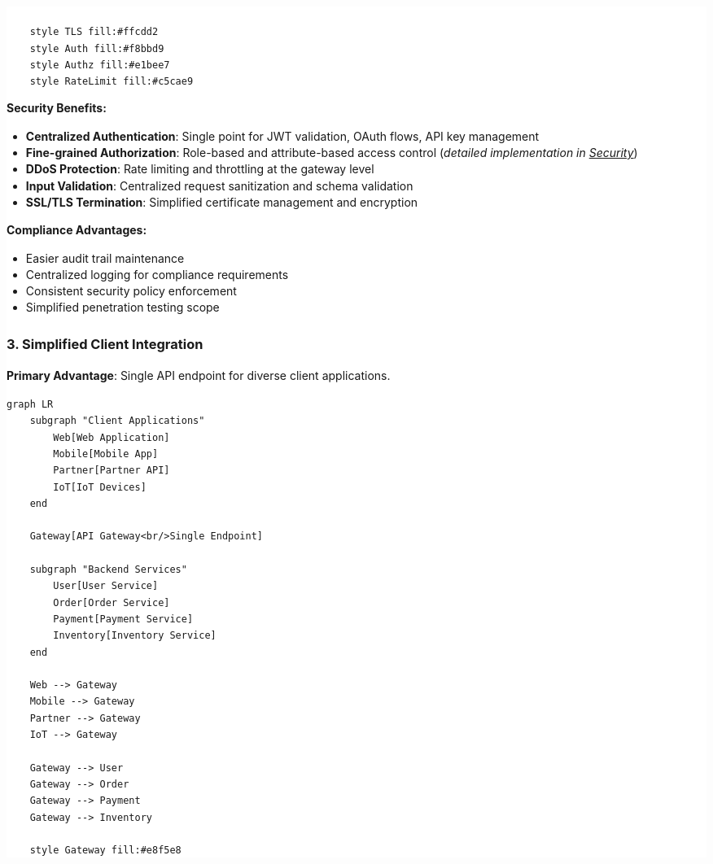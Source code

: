 ```mermaid
    
    style TLS fill:#ffcdd2
    style Auth fill:#f8bbd9
    style Authz fill:#e1bee7
    style RateLimit fill:#c5cae9
```

**Security Benefits:**
- **Centralized Authentication**: Single point for JWT validation, OAuth flows, API key management
- **Fine-grained Authorization**: Role-based and attribute-based access control (*detailed implementation in [Security](security.md)*)
- **DDoS Protection**: Rate limiting and throttling at the gateway level
- **Input Validation**: Centralized request sanitization and schema validation
- **SSL/TLS Termination**: Simplified certificate management and encryption

**Compliance Advantages:**
- Easier audit trail maintenance
- Centralized logging for compliance requirements
- Consistent security policy enforcement
- Simplified penetration testing scope

### 3. Simplified Client Integration

**Primary Advantage**: Single API endpoint for diverse client applications.

```mermaid
graph LR
    subgraph "Client Applications"
        Web[Web Application]
        Mobile[Mobile App]
        Partner[Partner API]
        IoT[IoT Devices]
    end
    
    Gateway[API Gateway<br/>Single Endpoint]
    
    subgraph "Backend Services"
        User[User Service]
        Order[Order Service]
        Payment[Payment Service]
        Inventory[Inventory Service]
    end
    
    Web --> Gateway
    Mobile --> Gateway
    Partner --> Gateway
    IoT --> Gateway
    
    Gateway --> User
    Gateway --> Order
    Gateway --> Payment
    Gateway --> Inventory
    
    style Gateway fill:#e8f5e8
```
